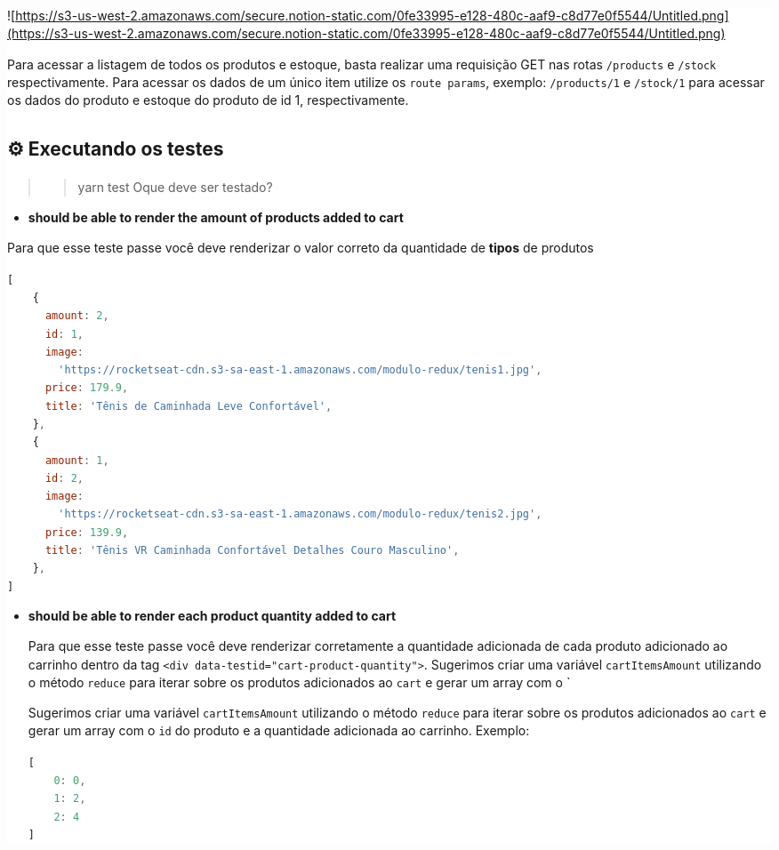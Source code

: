 ![https://s3-us-west-2.amazonaws.com/secure.notion-static.com/0fe33995-e128-480c-aaf9-c8d77e0f5544/Untitled.png](https://s3-us-west-2.amazonaws.com/secure.notion-static.com/0fe33995-e128-480c-aaf9-c8d77e0f5544/Untitled.png)

Para acessar a listagem de todos os produtos e estoque, basta realizar uma requisição GET nas rotas `/products` e `/stock` respectivamente. Para acessar os dados de um único item utilize os `route params`, exemplo: `/products/1` e `/stock/1` para acessar os dados do produto e estoque do produto de id 1, respectivamente.

## ⚙️ Executando os testes
>>yarn test
 Oque deve ser testado?

 - **should be able to render the amount of products added to cart**

Para que esse teste passe você deve renderizar o valor correto da quantidade de **tipos** de produtos 

```jsx
[
	{
	  amount: 2,
	  id: 1,
	  image:
	    'https://rocketseat-cdn.s3-sa-east-1.amazonaws.com/modulo-redux/tenis1.jpg',
	  price: 179.9,
	  title: 'Tênis de Caminhada Leve Confortável',
	},
	{
	  amount: 1,
	  id: 2,
	  image:
	    'https://rocketseat-cdn.s3-sa-east-1.amazonaws.com/modulo-redux/tenis2.jpg',
	  price: 139.9,
	  title: 'Tênis VR Caminhada Confortável Detalhes Couro Masculino',
	},
]
```

- **should be able to render each product quantity added to cart**

    Para que esse teste passe você deve renderizar corretamente a quantidade adicionada de cada produto adicionado ao carrinho dentro da tag `<div data-testid="cart-product-quantity">`. Sugerimos criar uma variável `cartItemsAmount` utilizando o método `reduce` para iterar sobre os produtos adicionados ao `cart` e gerar um array com o `

    Sugerimos criar uma variável `cartItemsAmount` utilizando o método `reduce` para iterar sobre os produtos adicionados ao `cart` e gerar um array com o `id` do produto e a quantidade adicionada ao carrinho. Exemplo:

    ```jsx
    [
    	0: 0,
    	1: 2,
    	2: 4
    ]
    ```
